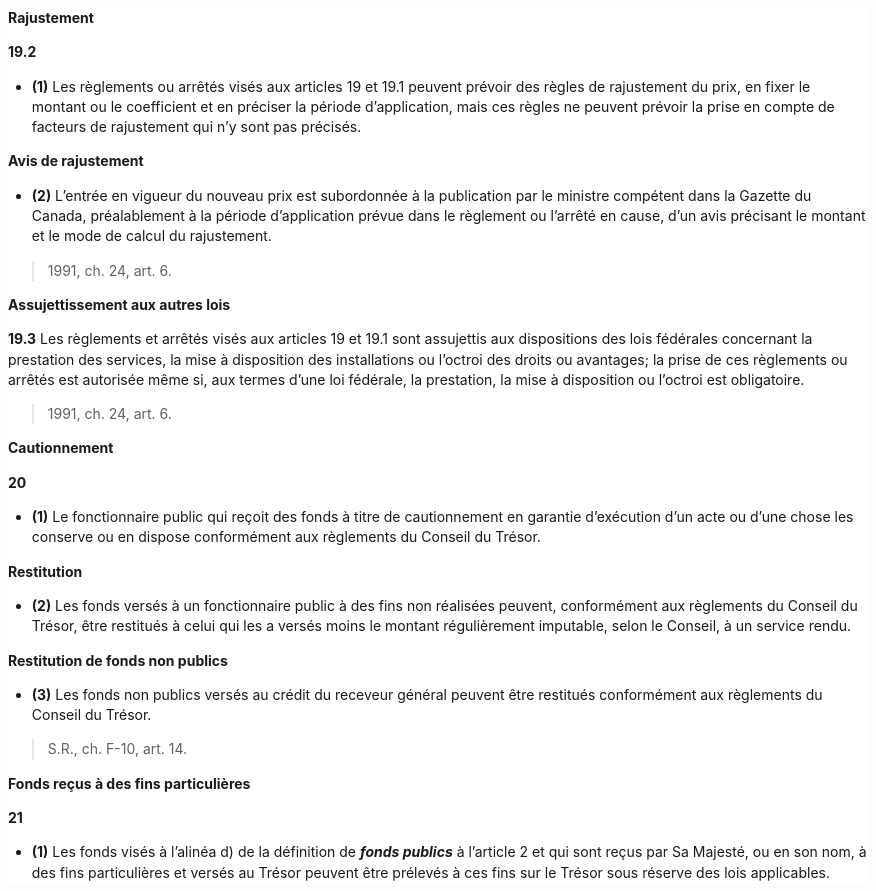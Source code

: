 



**Rajustement**

**19.2** 

- **(1)** Les règlements ou arrêtés visés aux articles 19 et 19.1 peuvent prévoir des règles de rajustement du prix, en fixer le montant ou le coefficient et en préciser la période d’application, mais ces règles ne peuvent prévoir la prise en compte de facteurs de rajustement qui n’y sont pas précisés.

**Avis de rajustement**

- **(2)** L’entrée en vigueur du nouveau prix est subordonnée à la publication par le ministre compétent dans la Gazette du Canada, préalablement à la période d’application prévue dans le règlement ou l’arrêté en cause, d’un avis précisant le montant et le mode de calcul du rajustement.
> 1991, ch. 24, art. 6.





**Assujettissement aux autres lois**

**19.3** Les règlements et arrêtés visés aux articles 19 et 19.1 sont assujettis aux dispositions des lois fédérales concernant la prestation des services, la mise à disposition des installations ou l’octroi des droits ou avantages; la prise de ces règlements ou arrêtés est autorisée même si, aux termes d’une loi fédérale, la prestation, la mise à disposition ou l’octroi est obligatoire.
> 1991, ch. 24, art. 6.





**Cautionnement**

**20** 

- **(1)** Le fonctionnaire public qui reçoit des fonds à titre de cautionnement en garantie d’exécution d’un acte ou d’une chose les conserve ou en dispose conformément aux règlements du Conseil du Trésor.

**Restitution**

- **(2)** Les fonds versés à un fonctionnaire public à des fins non réalisées peuvent, conformément aux règlements du Conseil du Trésor, être restitués à celui qui les a versés moins le montant régulièrement imputable, selon le Conseil, à un service rendu.

**Restitution de fonds non publics**

- **(3)** Les fonds non publics versés au crédit du receveur général peuvent être restitués conformément aux règlements du Conseil du Trésor.
> S.R., ch. F-10, art. 14.





**Fonds reçus à des fins particulières**

**21** 

- **(1)** Les fonds visés à l’alinéa d) de la définition de ***fonds publics*** à l’article 2 et qui sont reçus par Sa Majesté, ou en son nom, à des fins particulières et versés au Trésor peuvent être prélevés à ces fins sur le Trésor sous réserve des lois applicables.

